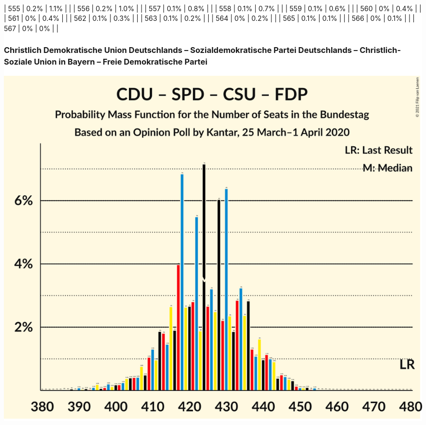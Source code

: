 | 555 | 0.2% | 1.1% |  |
| 556 | 0.2% | 1.0% |  |
| 557 | 0.1% | 0.8% |  |
| 558 | 0.1% | 0.7% |  |
| 559 | 0.1% | 0.6% |  |
| 560 | 0% | 0.4% |  |
| 561 | 0% | 0.4% |  |
| 562 | 0.1% | 0.3% |  |
| 563 | 0.1% | 0.2% |  |
| 564 | 0% | 0.2% |  |
| 565 | 0.1% | 0.1% |  |
| 566 | 0% | 0.1% |  |
| 567 | 0% | 0% |  |

### Christlich Demokratische Union Deutschlands – Sozialdemokratische Partei Deutschlands – Christlich-Soziale Union in Bayern – Freie Demokratische Partei

![Graph with seats probability mass function not yet produced](2020-04-01-Kantar-coalitions-seats-pmf-cdu–spd–csu–fdp.png "Seats Probability Mass Function")